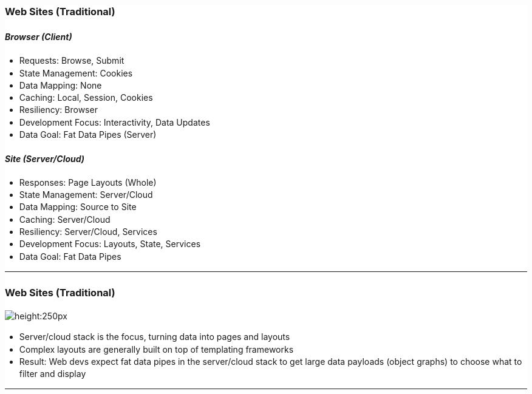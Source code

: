 



### Web Sites (Traditional)

<div class="two-columns">

<div>

#### <i>Browser (Client)</i>

- Requests: Browse, Submit
- State Management: Cookies
- Data Mapping: None
- Caching: Local, Session, Cookies
- Resiliency: Browser
- Development Focus: Interactivity, Data Updates
- Data Goal: Fat Data Pipes (Server)

</div>

<div>

#### <i>Site (Server/Cloud)</i>

- Responses: Page Layouts (Whole)
- State Management: Server/Cloud
- Data Mapping: Source to Site
- Caching: Server/Cloud
- Resiliency: Server/Cloud, Services
- Development Focus: Layouts, State, Services
- Data Goal: Fat Data Pipes

<span class="break" />

</div>

</div>



---





### Web Sites (Traditional)

![height:250px](./images/website-traditional-high-level.drawio.svg)

<div class="detail-summary">

- Server/cloud stack is the focus, turning data into pages and layouts
- Complex layouts are generally built on top of templating frameworks
- Result: Web devs expect fat data pipes in the server/cloud stack to get large data payloads (object graphs) to choose what to filter and display

</div>

---